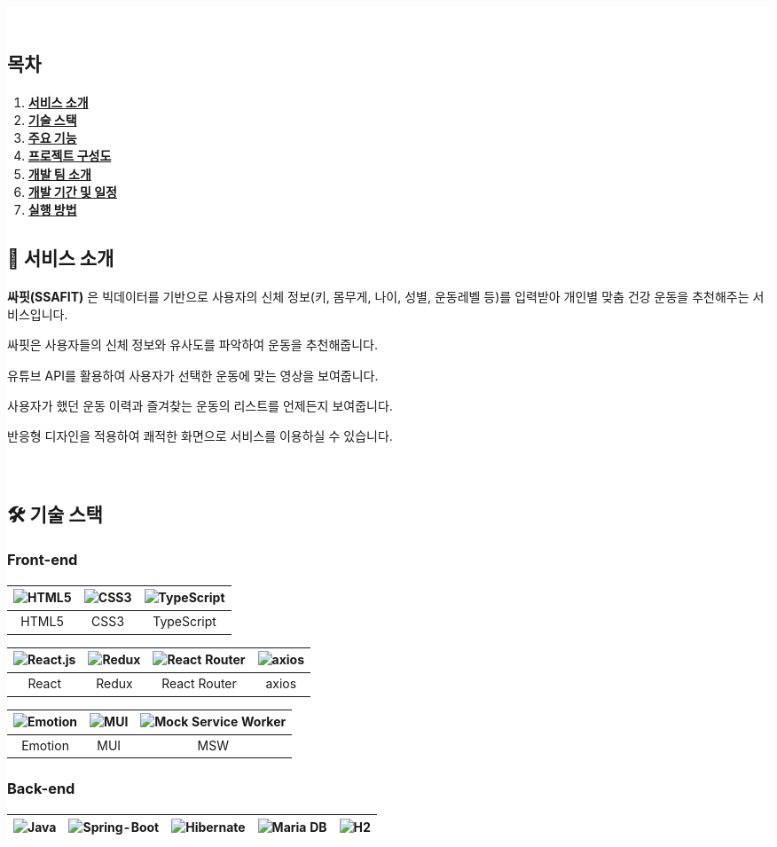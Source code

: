 <br/>

## 목차
1. [**서비스 소개**](#1)
1. [**기술 스택**](#2)
1. [**주요 기능**](#3)
1. [**프로젝트 구성도**](#4)
1. [**개발 팀 소개**](#5)
1. [**개발 기간 및 일정**](#6)
1. [**실행 방법**](#7)

<div id="1"></div>

## 💁 서비스 소개
**싸핏(SSAFIT)** 은 빅데이터를 기반으로 사용자의 신체 정보(키, 몸무게, 나이, 성별, 운동레벨 등)를 입력받아 개인별 맞춤 건강 운동을 추천해주는 서비스입니다. 

싸핏은 사용자들의 신체 정보와 유사도를 파악하여 운동을 추천해줍니다.

유튜브 API를 활용하여 사용자가 선택한 운동에 맞는 영상을 보여줍니다.

사용자가 했던 운동 이력과 즐겨찾는 운동의 리스트를 언제든지 보여줍니다.

반응형 디자인을 적용하여 쾌적한 화면으로 서비스를 이용하실 수 있습니다.

<br />

<div id="2"></div>

## 🛠 기술 스택

### **Front-end**

| <img src="https://profilinator.rishav.dev/skills-assets/html5-original-wordmark.svg" alt="HTML5" width="50px" height="50px" /> | <img src="https://profilinator.rishav.dev/skills-assets/css3-original-wordmark.svg" alt="CSS3" width="50px" height="50px" /> | <img src="https://profilinator.rishav.dev/skills-assets/typescript-original.svg" alt="TypeScript" width="50px" height="50px" /> |
| :----------------------------------------------------------------------------------------------------------------------------: | :--------------------------------------------------------------------------------------------------------------------------: | :-----------------------------------------------------------------------------------------------------------------------------: |
|                                                             HTML5                                                              |                                                             CSS3                                                             |                                                           TypeScript                                                            |

| <img src="https://profilinator.rishav.dev/skills-assets/react-original-wordmark.svg" alt="React.js" width="50px" height="50px" /> | <img src="https://profilinator.rishav.dev/skills-assets/redux-original.svg" alt="Redux" width="50px" height="50px" /> | <img src="https://www.marcosdv.com/images/posts/hashrouter-vs-browserrouter/hashrouter-vs-browserrouter-header.png" alt="React Router" width="50px" height="50px" /> | <img src="https://img1.daumcdn.net/thumb/R800x0/?scode=mtistory2&fname=https%3A%2F%2Fblog.kakaocdn.net%2Fdn%2FJTqFD%2FbtqFz2c5Ibj%2Fq6Ij5JfJrNIycEgHZYewFK%2Fimg.png" alt="axios" width="50px" height="50px" /> |
| :-------------------------------------------------------------------------------------------------------------------------------: | :-------------------------------------------------------------------------------------------------------------------: | :------------------------------------------------------------------------------------------------------------: | :------------------------------------------------------------------------------------------------------------------------------------------------------------------: |
|                                                               React                                                               |                                                         Redux                                                         |                                                   React Router                                                   |                                                                             axios                                                                              |

| <img src="https://raw.githubusercontent.com/emotion-js/emotion/main/emotion.png" alt="Emotion" width="50px" height="50px" /> | <img src="https://mui.com/static/logo.png" alt="MUI" width="50px" height="50px" /> | <img src="https://github.com/mswjs/msw/raw/main/media/msw-logo.svg" alt="Mock Service Worker" width="50px" height="50px" /> |
| :----------------------------------------------------------------------------------------------------------: | :--------------------------------------------------------------------------------------------------------------------------: | :--------------------------------------------------------------------------------: | 
|                                                           Emotion                                                            |                                        MUI                                         |                                                     MSW                                               |

### **Back-end**

| <img src="https://profilinator.rishav.dev/skills-assets/java-original-wordmark.svg" alt="Java" width="50px" height="50px" /> | <img src="https://www.seekpng.com/png/full/8-80775_spring-logo-png-transparent-spring-java.png" alt="Spring-Boot" width="50px" height="50px" /> | <img src="https://media.vlpt.us/images/2012monk/post/86ce779f-a08b-438d-836c-8dbe6e5a8cc0/hibernate_icon_whitebkg.svg" alt="Hibernate" width="50px" height="50px" /> | <img src="https://media.amazonwebservices.com/blog/2015/mariadb_seal_shaded_browntext_alt_1.png" alt="Maria DB" width="50px" height="50px" /> | <img src="https://www.h2database.com/html/images/h2-logo-2.png" alt="H2" width="50px" height="50px" /> |
| :--------------------------------------------------------------------------------------------------------------------------: | :---------------------------------------------------------------------------------------------------------------------------------------------: | :------------------------------------------------------------------------------------------------------------------------------------------------------------------: | :----------------------------------------------------------------------------------------------------------------------------: | :----------------------------------------------------------------------------------------------------: |